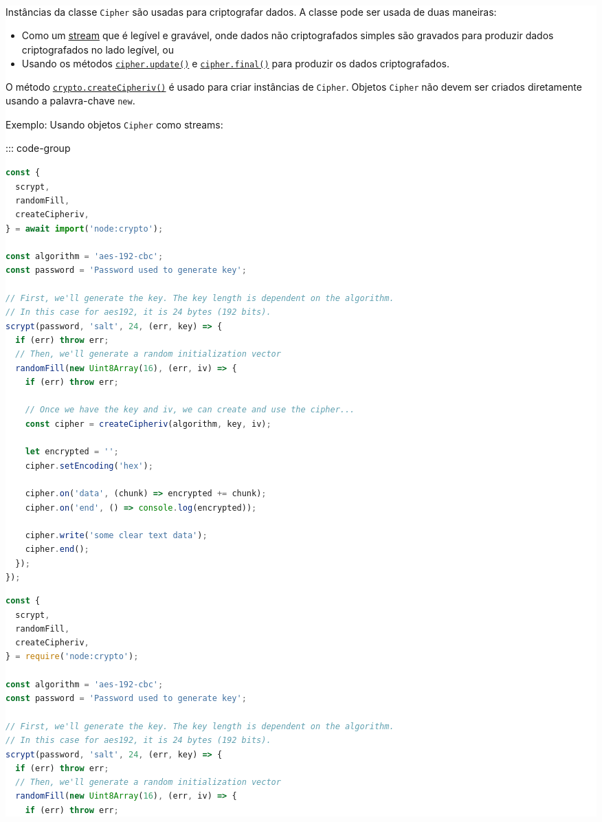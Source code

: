 Instâncias da classe `Cipher` são usadas para criptografar dados. A classe pode ser usada de duas maneiras:

- Como um [stream](/pt/nodejs/api/stream) que é legível e gravável, onde dados não criptografados simples são gravados para produzir dados criptografados no lado legível, ou
- Usando os métodos [`cipher.update()`](/pt/nodejs/api/crypto#cipherupdatedata-inputencoding-outputencoding) e [`cipher.final()`](/pt/nodejs/api/crypto#cipherfinaloutputencoding) para produzir os dados criptografados.

O método [`crypto.createCipheriv()`](/pt/nodejs/api/crypto#cryptocreatecipherivalgorithm-key-iv-options) é usado para criar instâncias de `Cipher`. Objetos `Cipher` não devem ser criados diretamente usando a palavra-chave `new`.

Exemplo: Usando objetos `Cipher` como streams:

::: code-group
```js [ESM]
const {
  scrypt,
  randomFill,
  createCipheriv,
} = await import('node:crypto');

const algorithm = 'aes-192-cbc';
const password = 'Password used to generate key';

// First, we'll generate the key. The key length is dependent on the algorithm.
// In this case for aes192, it is 24 bytes (192 bits).
scrypt(password, 'salt', 24, (err, key) => {
  if (err) throw err;
  // Then, we'll generate a random initialization vector
  randomFill(new Uint8Array(16), (err, iv) => {
    if (err) throw err;

    // Once we have the key and iv, we can create and use the cipher...
    const cipher = createCipheriv(algorithm, key, iv);

    let encrypted = '';
    cipher.setEncoding('hex');

    cipher.on('data', (chunk) => encrypted += chunk);
    cipher.on('end', () => console.log(encrypted));

    cipher.write('some clear text data');
    cipher.end();
  });
});
```

```js [CJS]
const {
  scrypt,
  randomFill,
  createCipheriv,
} = require('node:crypto');

const algorithm = 'aes-192-cbc';
const password = 'Password used to generate key';

// First, we'll generate the key. The key length is dependent on the algorithm.
// In this case for aes192, it is 24 bytes (192 bits).
scrypt(password, 'salt', 24, (err, key) => {
  if (err) throw err;
  // Then, we'll generate a random initialization vector
  randomFill(new Uint8Array(16), (err, iv) => {
    if (err) throw err;
```